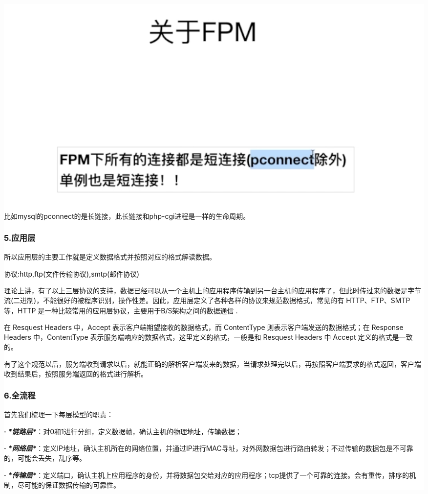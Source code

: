 ![image-20220521160221897](../img/image-20220521160221897.png)

比如mysql的pconnect的是长链接，此长链接和php-cgi进程是一样的生命周期。



### 5.应用层

所以应用层的主要工作就是定义数据格式并按照对应的格式解读数据。 

 

协议:http,ftp(文件传输协议),smtp(邮件协议)

 

 理论上讲，有了以上三层协议的支持，数据已经可以从一个主机上的应用程序传输到另一台主机的应用程序了，但此时传过来的数据是字节流(二进制)，不能很好的被程序识别，操作性差。因此，应用层定义了各种各样的协议来规范数据格式，常见的有 HTTP、FTP、SMTP 等，HTTP 是一种比较常用的应用层协议，主要用于B/S架构之间的数据通信 .

 

在 Resquest Headers 中，Accept 表示客户端期望接收的数据格式，而 ContentType 则表示客户端发送的数据格式；在 Response Headers 中，ContentType 表示服务端响应的数据格式，这里定义的格式，一般是和 Resquest Headers 中 Accept 定义的格式是一致的。

 

有了这个规范以后，服务端收到请求以后，就能正确的解析客户端发来的数据，当请求处理完以后，再按照客户端要求的格式返回，客户端收到结果后，按照服务端返回的格式进行解析。



### 6.全流程

首先我们梳理一下每层模型的职责：

**·** ***\*链路层\****：对0和1进行分组，定义数据帧，确认主机的物理地址，传输数据；

**·** ***\*网络层\****：定义IP地址，确认主机所在的网络位置，并通过IP进行MAC寻址，对外网数据包进行路由转发；不过传输的数据包是不可靠的，可能会丢失，乱序等。

**·** ***\*传输层\****：定义端口，确认主机上应用程序的身份，并将数据包交给对应的应用程序；tcp提供了一个可靠的连接。会有重传，排序的机制，尽可能的保证数据传输的可靠性。
